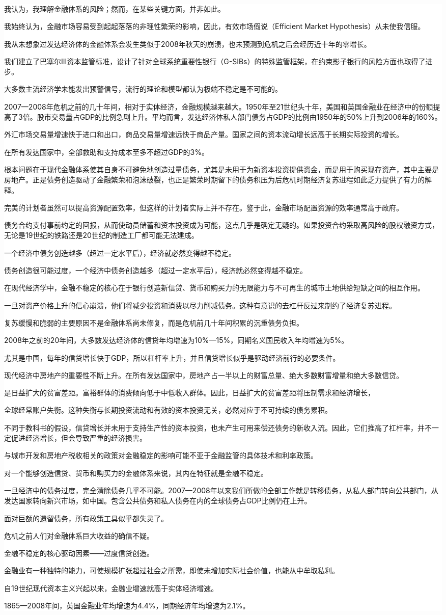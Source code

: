 我认为，我理解金融体系的风险；然而，在某些关键方面，并非如此。

我始终认为，金融市场容易受到起起落落的非理性繁荣的影响，因此，有效市场假说（Efficient Market Hypothesis）从未使我信服。

我从未想象过发达经济体的金融体系会发生类似于2008年秋天的崩溃，也未预测到危机之后会经历近十年的零增长。

我们建立了巴塞尔III资本监管标准，设计了针对全球系统重要性银行（G-SIBs）的特殊监管框架，在约束影子银行的风险方面也取得了进步。

大多数主流经济学未能发出预警信号，流行的理论和模型都认为极端不稳定是不可能的。

2007—2008年危机之前的几十年间，相对于实体经济，金融规模越来越大。1950年至21世纪头十年，美国和英国金融业在经济中的份额提高了3倍。股市交易量占GDP的比例急剧上升。平均而言，发达经济体私人部门债务占GDP的比例由1950年的50%上升到2006年的160%。

外汇市场交易量增速快于进口和出口，商品交易量增速远快于商品产量。国家之间的资本流动增长远高于长期实际投资的增长。

在所有发达国家中，全部救助和支持成本至多不超过GDP的3%。

根本问题在于现代金融体系使其自身不可避免地创造过量债务，尤其是未用于为新资本投资提供资金，而是用于购买现存资产，其中主要是房地产。正是债务创造驱动了金融繁荣和泡沫破裂，也正是繁荣时期留下的债务积压为后危机时期经济复苏进程如此乏力提供了有力的解释。

完美的计划者虽然可以提高资源配置效率，但这样的计划者实际上并不存在。鉴于此，金融市场配置资源的效率通常高于政府。

债务合约支付事前约定的回报，从而使动员储蓄和资本投资成为可能，这点几乎是确定无疑的。如果投资合约采取高风险的股权融资方式，无论是19世纪的铁路还是20世纪的制造工厂都可能无法建成。

一个经济中债务创造越多（超过一定水平后），经济就必然变得越不稳定。

债务创造很可能过度，一个经济中债务创造越多（超过一定水平后），经济就必然变得越不稳定。

在现代经济学中，金融不稳定的核心在于银行创造新信贷、货币和购买力的无限能力与不可再生的城市土地供给短缺之间的相互作用。

一旦对资产价格上升的信心崩溃，他们将减少投资和消费以尽力削减债务。这种有意识的去杠杆反过来制约了经济复苏进程。

复苏缓慢和脆弱的主要原因不是金融体系尚未修复，而是危机前几十年间积累的沉重债务负担。

2008年之前的20年间，大多数发达经济体的信贷年均增速为10%—15%，同期名义国民收入年均增速为5%。

尤其是中国，每年的信贷增长快于GDP，所以杠杆率上升，并且信贷增长似乎是驱动经济前行的必要条件。

现代经济中房地产的重要性不断上升。在所有发达国家中，房地产占一半以上的财富总量、绝大多数财富增量和绝大多数信贷。

是日益扩大的贫富差距。富裕群体的消费倾向低于中低收入群体。因此，日益扩大的贫富差距将压制需求和经济增长，

全球经常账户失衡。这种失衡与长期投资流动和有效的资本投资无关，必然对应于不可持续的债务累积。

不同于教科书的假设，信贷增长并未用于支持生产性的资本投资，也未产生可用来偿还债务的新收入流。因此，它们推高了杠杆率，并不一定促进经济增长，但会导致严重的经济损害。

与城市开发和房地产税收相关的政策对金融稳定的影响可能不亚于金融监管的具体技术和利率政策。

对一个能够创造信贷、货币和购买力的金融体系来说，其内在特征就是金融不稳定。

一旦经济中的债务过度，完全清除债务几乎不可能。2007—2008年以来我们所做的全部工作就是转移债务，从私人部门转向公共部门，从发达国家转向新兴市场，如中国。包含公共债务和私人债务在内的全球债务占GDP比例仍在上升。

面对巨额的遗留债务，所有政策工具似乎都失灵了。

危机之前人们对金融体系巨大收益的确信不疑。

金融不稳定的核心驱动因素——过度信贷创造。

金融业有一种独特的能力，可使规模扩张超过社会之所需，即使未增加实际社会价值，也能从中牟取私利。

自19世纪现代资本主义兴起以来，金融业增速就高于实体经济增速。

1865—2008年间，英国金融业年均增速为4.4%，同期经济年均增速为2.1%。
